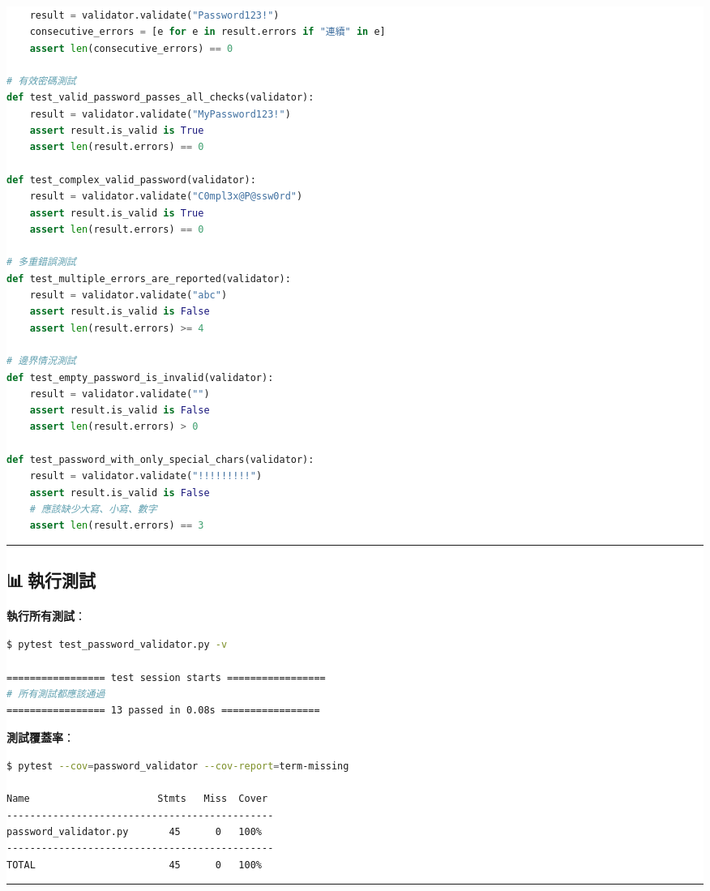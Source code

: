 ```python
    result = validator.validate("Password123!")
    consecutive_errors = [e for e in result.errors if "連續" in e]
    assert len(consecutive_errors) == 0

# 有效密碼測試
def test_valid_password_passes_all_checks(validator):
    result = validator.validate("MyPassword123!")
    assert result.is_valid is True
    assert len(result.errors) == 0

def test_complex_valid_password(validator):
    result = validator.validate("C0mpl3x@P@ssw0rd")
    assert result.is_valid is True
    assert len(result.errors) == 0

# 多重錯誤測試
def test_multiple_errors_are_reported(validator):
    result = validator.validate("abc")
    assert result.is_valid is False
    assert len(result.errors) >= 4

# 邊界情況測試
def test_empty_password_is_invalid(validator):
    result = validator.validate("")
    assert result.is_valid is False
    assert len(result.errors) > 0

def test_password_with_only_special_chars(validator):
    result = validator.validate("!!!!!!!!!")
    assert result.is_valid is False
    # 應該缺少大寫、小寫、數字
    assert len(result.errors) == 3
```

---

## 📊 執行測試

**執行所有測試**：
```bash
$ pytest test_password_validator.py -v

================= test session starts =================
# 所有測試都應該通過
================= 13 passed in 0.08s =================
```

**測試覆蓋率**：
```bash
$ pytest --cov=password_validator --cov-report=term-missing

Name                      Stmts   Miss  Cover
----------------------------------------------
password_validator.py       45      0   100%
----------------------------------------------
TOTAL                       45      0   100%
```

---